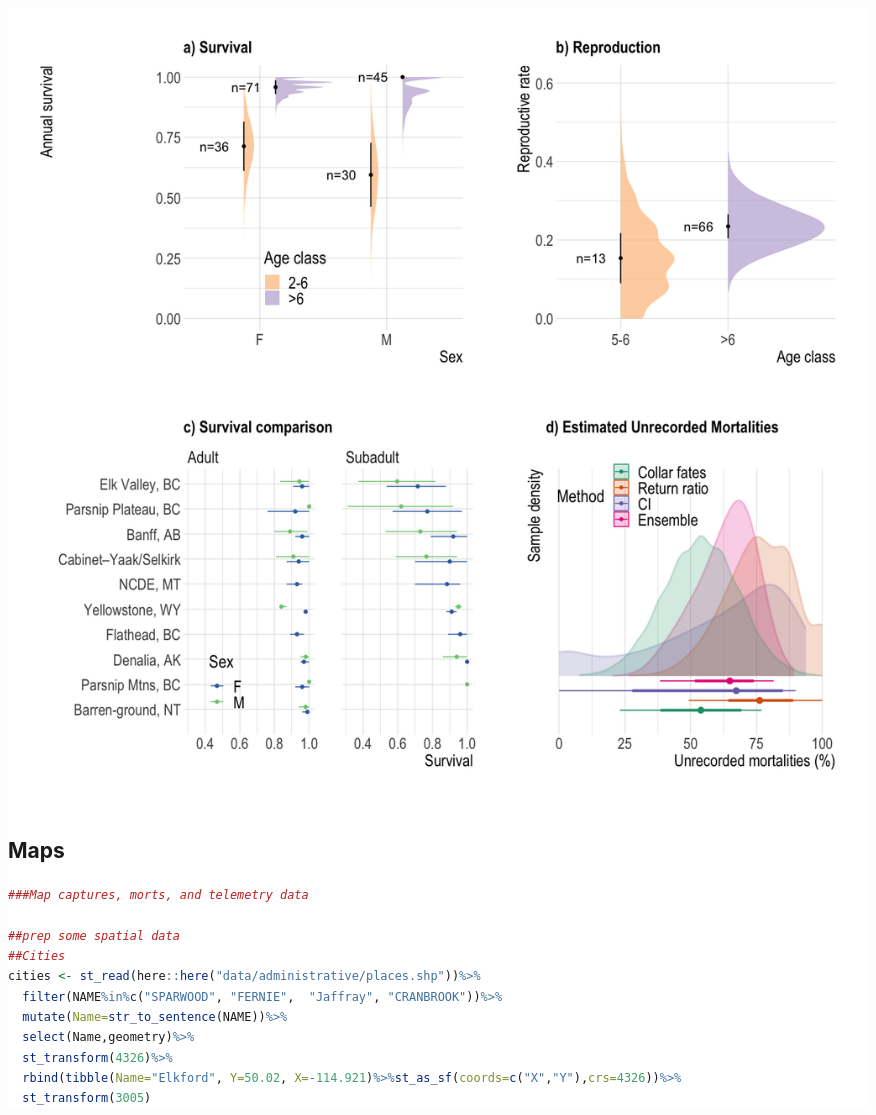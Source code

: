 ![](README_files/figure-gfm/others%20surv-1.png)

## Maps

``` r
###Map captures, morts, and telemetry data

##prep some spatial data
##Cities
cities <- st_read(here::here("data/administrative/places.shp"))%>%
  filter(NAME%in%c("SPARWOOD", "FERNIE",  "Jaffray", "CRANBROOK"))%>%
  mutate(Name=str_to_sentence(NAME))%>%
  select(Name,geometry)%>%
  st_transform(4326)%>%
  rbind(tibble(Name="Elkford", Y=50.02, X=-114.921)%>%st_as_sf(coords=c("X","Y"),crs=4326))%>%
  st_transform(3005)
```
